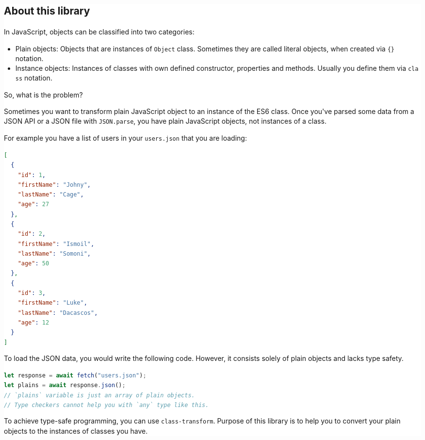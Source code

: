 ## About this library

In JavaScript, objects can be classified into two categories:

- Plain objects:
  Objects that are instances of `Object` class.
  Sometimes they are called literal objects, when created via `{}` notation.
- Instance objects:
  Instances of classes with own defined constructor, properties and methods.
  Usually you define them via `class` notation.

So, what is the problem?

Sometimes you want to transform plain JavaScript object to an instance of the ES6 class.
Once you've parsed some data from a JSON API or a JSON file with `JSON.parse`,
you have plain JavaScript objects, not instances of a class.

For example you have a list of users in your `users.json` that you are loading:

```json
[
  {
    "id": 1,
    "firstName": "Johny",
    "lastName": "Cage",
    "age": 27
  },
  {
    "id": 2,
    "firstName": "Ismoil",
    "lastName": "Somoni",
    "age": 50
  },
  {
    "id": 3,
    "firstName": "Luke",
    "lastName": "Dacascos",
    "age": 12
  }
]
```

To load the JSON data, you would write the following code.
However, it consists solely of plain objects and lacks type safety.

```javascript
let response = await fetch("users.json");
let plains = await response.json();
// `plains` variable is just an array of plain objects.
// Type checkers cannot help you with `any` type like this.
```

To achieve type-safe programming, you can use `class-transform`.
Purpose of this library is to help you to convert your plain objects
to the instances of classes you have.
